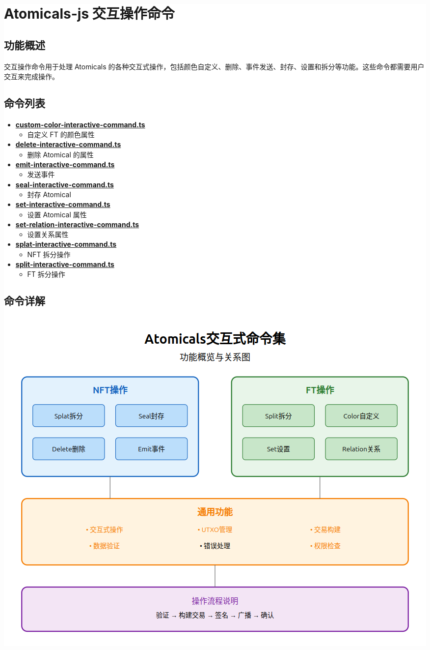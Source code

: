 # Atomicals-js 交互操作命令

## 功能概述
交互操作命令用于处理 Atomicals 的各种交互式操作，包括颜色自定义、删除、事件发送、封存、设置和拆分等功能。这些命令都需要用户交互来完成操作。

## 命令列表

- **[custom-color-interactive-command.ts](#custom-color-interactive-commandts)**
  - 自定义 FT 的颜色属性
- **[delete-interactive-command.ts](#delete-interactive-commandts)**
  - 删除 Atomical 的属性
- **[emit-interactive-command.ts](#emit-interactive-commandts)**
  - 发送事件
- **[seal-interactive-command.ts](#seal-interactive-commandts)**
  - 封存 Atomical
- **[set-interactive-command.ts](#set-interactive-commandts)**
  - 设置 Atomical 属性
- **[set-relation-interactive-command.ts](#set-relation-interactive-commandts)**
  - 设置关系属性
- **[splat-interactive-command.ts](#splat-interactive-commandts)**
  - NFT 拆分操作
- **[split-interactive-command.ts](#split-interactive-commandts)**
  - FT 拆分操作

## 命令详解
![交互操作命令](../_resources/交互操作命令.png)
